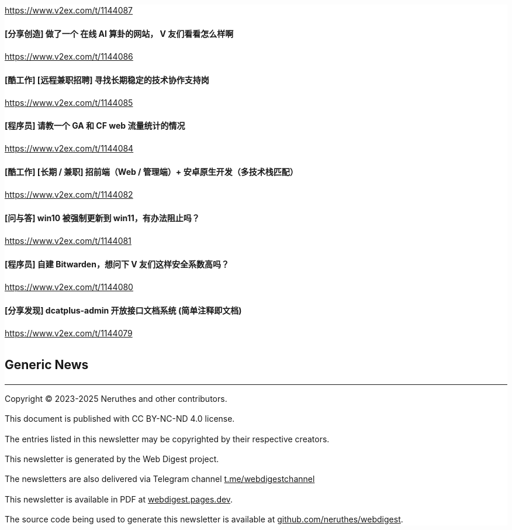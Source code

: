 <span style="color: blue!80!green"><https://www.v2ex.com/t/1144087></span>

#### \[分享创造\] 做了一个 在线 AI 算卦的网站， V 友们看看怎么样啊

<span style="color: blue!80!green"><https://www.v2ex.com/t/1144086></span>

#### \[酷工作\] \[远程兼职招聘\] 寻找长期稳定的技术协作支持岗

<span style="color: blue!80!green"><https://www.v2ex.com/t/1144085></span>

#### \[程序员\] 请教一个 GA 和 CF web 流量统计的情况

<span style="color: blue!80!green"><https://www.v2ex.com/t/1144084></span>

#### \[酷工作\] \[长期 / 兼职\] 招前端（Web / 管理端）+ 安卓原生开发（多技术栈匹配）

<span style="color: blue!80!green"><https://www.v2ex.com/t/1144082></span>

#### \[问与答\] win10 被强制更新到 win11，有办法阻止吗？

<span style="color: blue!80!green"><https://www.v2ex.com/t/1144081></span>

#### \[程序员\] 自建 Bitwarden，想问下 V 友们这样安全系数高吗？

<span style="color: blue!80!green"><https://www.v2ex.com/t/1144080></span>

#### \[分享发现\] dcatplus-admin 开放接口文档系统 (简单注释即文档)

<span style="color: blue!80!green"><https://www.v2ex.com/t/1144079></span>

## Generic News




-----------------------------------

Copyright © 2023-2025 Neruthes and other contributors.

This document is published with CC BY-NC-ND 4.0 license.

The entries listed in this newsletter may be copyrighted by their respective creators.

This newsletter is generated by the Web Digest project.

The newsletters are also delivered via Telegram channel [t.me/webdigestchannel](https://t.me/webdigestchannel)

This newsletter is available in PDF at [webdigest.pages.dev](https://webdigest.pages.dev/).

The source code being used to generate this newsletter is available at [github.com/neruthes/webdigest](https://github.com/neruthes/webdigest).

